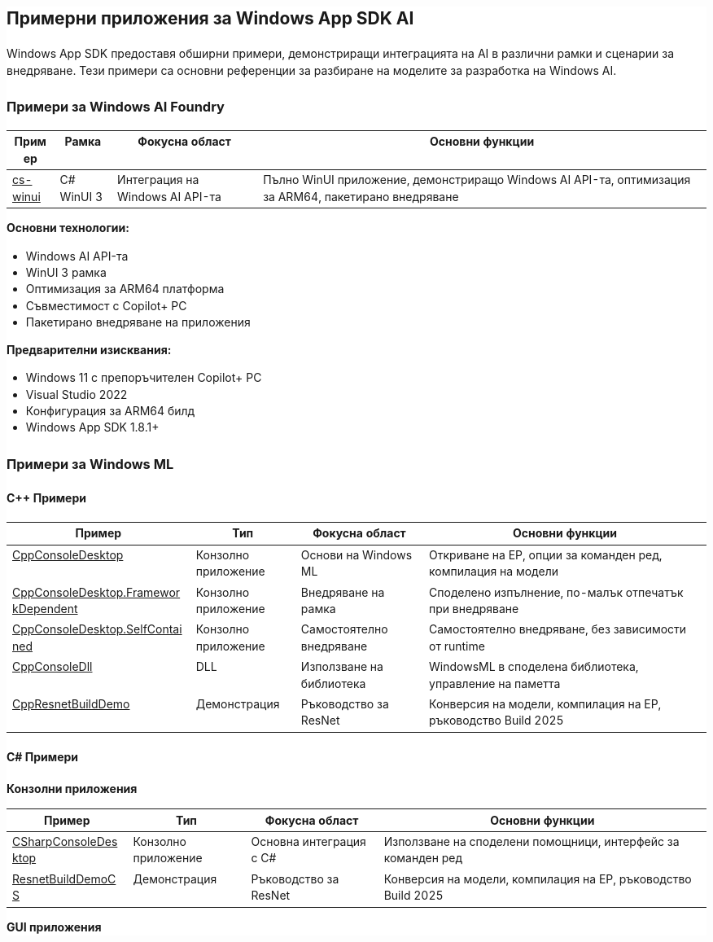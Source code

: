 ## Примерни приложения за Windows App SDK AI

Windows App SDK предоставя обширни примери, демонстриращи интеграцията на AI в различни рамки и сценарии за внедряване. Тези примери са основни референции за разбиране на моделите за разработка на Windows AI.

### Примери за Windows AI Foundry

| Пример | Рамка | Фокусна област | Основни функции |
|--------|-------|----------------|-----------------|
| [cs-winui](https://github.com/microsoft/WindowsAppSDK-Samples/tree/main/Samples/WindowsAIFoundry/cs-winui) | C# WinUI 3 | Интеграция на Windows AI API-та | Пълно WinUI приложение, демонстриращо Windows AI API-та, оптимизация за ARM64, пакетирано внедряване |

**Основни технологии:**
- Windows AI API-та
- WinUI 3 рамка
- Оптимизация за ARM64 платформа
- Съвместимост с Copilot+ PC
- Пакетирано внедряване на приложения

**Предварителни изисквания:**
- Windows 11 с препоръчителен Copilot+ PC
- Visual Studio 2022
- Конфигурация за ARM64 билд
- Windows App SDK 1.8.1+

### Примери за Windows ML

#### C++ Примери

| Пример | Тип | Фокусна област | Основни функции |
|--------|-----|----------------|-----------------|
| [CppConsoleDesktop](https://github.com/microsoft/WindowsAppSDK-Samples/tree/main/Samples/WindowsML/cpp) | Конзолно приложение | Основи на Windows ML | Откриване на EP, опции за команден ред, компилация на модели |
| [CppConsoleDesktop.FrameworkDependent](https://github.com/microsoft/WindowsAppSDK-Samples/tree/main/Samples/WindowsML/cpp) | Конзолно приложение | Внедряване на рамка | Споделено изпълнение, по-малък отпечатък при внедряване |
| [CppConsoleDesktop.SelfContained](https://github.com/microsoft/WindowsAppSDK-Samples/tree/main/Samples/WindowsML/cpp) | Конзолно приложение | Самостоятелно внедряване | Самостоятелно внедряване, без зависимости от runtime |
| [CppConsoleDll](https://github.com/microsoft/WindowsAppSDK-Samples/tree/main/Samples/WindowsML/cpp) | DLL | Използване на библиотека | WindowsML в споделена библиотека, управление на паметта |
| [CppResnetBuildDemo](https://github.com/microsoft/WindowsAppSDK-Samples/tree/main/Samples/WindowsML/cpp) | Демонстрация | Ръководство за ResNet | Конверсия на модели, компилация на EP, ръководство Build 2025 |

#### C# Примери

**Конзолни приложения**

| Пример | Тип | Фокусна област | Основни функции |
|--------|-----|----------------|-----------------|
| [CSharpConsoleDesktop](https://github.com/microsoft/WindowsAppSDK-Samples/tree/main/Samples/WindowsML/cs) | Конзолно приложение | Основна интеграция с C# | Използване на споделени помощници, интерфейс за команден ред |
| [ResnetBuildDemoCS](https://github.com/microsoft/WindowsAppSDK-Samples/tree/main/Samples/WindowsML/cs) | Демонстрация | Ръководство за ResNet | Конверсия на модели, компилация на EP, ръководство Build 2025 |

**GUI приложения**
